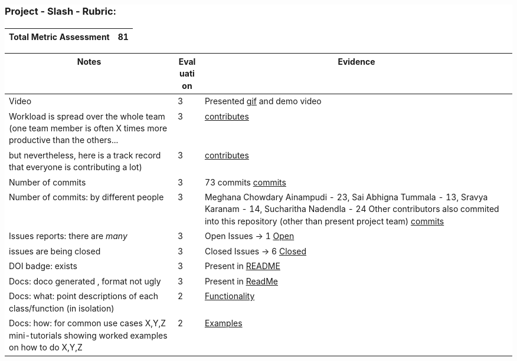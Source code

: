 ### Project - Slash - Rubric:

| Total Metric Assessment| 81 | 
|--------|-------|


|Notes                                                                                                                                                      |Evaluation |Evidence                                                                                                                                                                                                                                                                |
|-----------------------------------------------------------------------------------------------------------------------------------------------------------|-----------|------------------------------------------------------------------------------------------------------------------------------------------------------------------------------------------------------------------------------------------------------------------------|
|Video                                                                                                                                                      |     3     | Presented [gif](https://github.com/ameghana/CSC510-FALL23-P27-Project2/blob/main/assets/Slash%20Demo%20Login%20Logout.gif) and demo video                                                                                                                                                                                          |
|Workload is spread over the whole team (one team member is often X times more productive than the others...                                                |      3     | [contributes](https://github.com/ameghana/CSC510-FALL23-P27-Project2/graphs/contributors)                                                                                                                                                                                         |
|but nevertheless, here is a track record that everyone is contributing a lot)                                                                              |      3     | [contributes](https://github.com/ameghana/CSC510-FALL23-P27-Project2/graphs/contributors)                                                                                                                                                                                         |
|Number of commits                                                                                                                                          |      3     | 73 commits  [commits](https://github.com/ameghana/CSC510-FALL23-P27-Project2/commits/main)                                                                                                                                                                                       |
|Number of commits: by different people                                                                                                                     |      3   | Meghana Chowdary Ainampudi - 23, Sai Abhigna Tummala - 13, Sravya Karanam - 14, Sucharitha Nadendla - 24  Other contributors also commited into this repository (other than present project team) [commits](https://github.com/ameghana/CSC510-FALL23-P27-Project2/graphs/contributors)            |
|Issues reports: there are *many*                                                                                                                         |       3   |  Open Issues -> 1 [Open](https://github.com/ameghana/CSC510-FALL23-P27-Project2/issues)                                                                                                                                                                                               |
|issues are being  closed                                                                                                                                   |      3   |  Closed Issues -> 6 [Closed](https://github.com/ameghana/CSC510-FALL23-P27-Project2/issues?q=is%3Aissue+is%3Aclosed)                                                                                                                                                                 |
|DOI badge: exists                                                                                                                                          |      3   | Present in [README](https://github.com/ameghana/CSC510-FALL23-P27-Project2#readme)                                                                                                                                                                                            |
|Docs: doco generated , format not ugly                                                                                                                     |      3   | Present in [ReadMe](https://github.com/ameghana/CSC510-FALL23-P27-Project2#readme)                                                                                                                                                                                                       |
|Docs: what: point descriptions of each class/function (in isolation)                                                                                       |      2   | [Functionality](https://github.com/ameghana/CSC510-FALL23-P27-Project2#search-items-api)                                                                                                                                                                                                |
|Docs: how: for common use cases X,Y,Z mini-tutorials showing worked examples on how to do X,Y,Z                                                            |     2    | [Examples](https://github.com/ameghana/CSC510-FALL23-P27-Project2/blob/main/README.md)                                                                                                                                                                                                     |